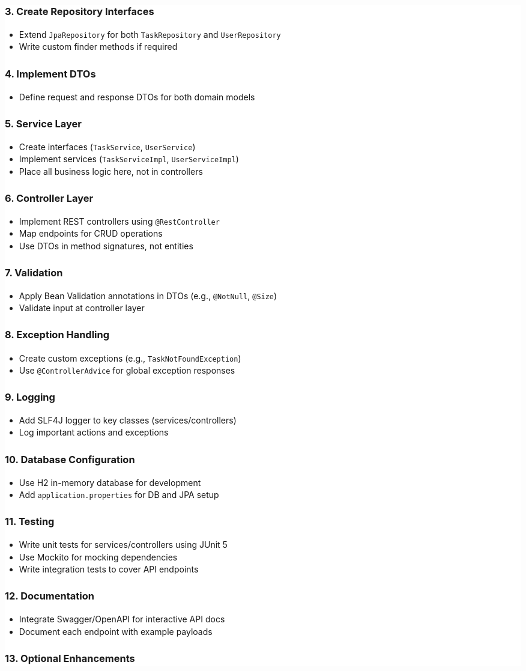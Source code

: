 ### 3. Create Repository Interfaces

- Extend `JpaRepository` for both `TaskRepository` and `UserRepository`
- Write custom finder methods if required

### 4. Implement DTOs

- Define request and response DTOs for both domain models

### 5. Service Layer
- Create interfaces (`TaskService`, `UserService`)
- Implement services (`TaskServiceImpl`, `UserServiceImpl`)
- Place all business logic here, not in controllers

### 6. Controller Layer

- Implement REST controllers using `@RestController`
- Map endpoints for CRUD operations
- Use DTOs in method signatures, not entities

### 7. Validation

- Apply Bean Validation annotations in DTOs (e.g., `@NotNull`, `@Size`)
- Validate input at controller layer

### 8. Exception Handling

- Create custom exceptions (e.g., `TaskNotFoundException`)
- Use `@ControllerAdvice` for global exception responses

### 9. Logging

- Add SLF4J logger to key classes (services/controllers)
- Log important actions and exceptions

### 10. Database Configuration

- Use H2 in-memory database for development
- Add `application.properties` for DB and JPA setup

### 11. Testing

- Write unit tests for services/controllers using JUnit 5
- Use Mockito for mocking dependencies
- Write integration tests to cover API endpoints

### 12. Documentation

- Integrate Swagger/OpenAPI for interactive API docs
- Document each endpoint with example payloads

### 13. Optional Enhancements
